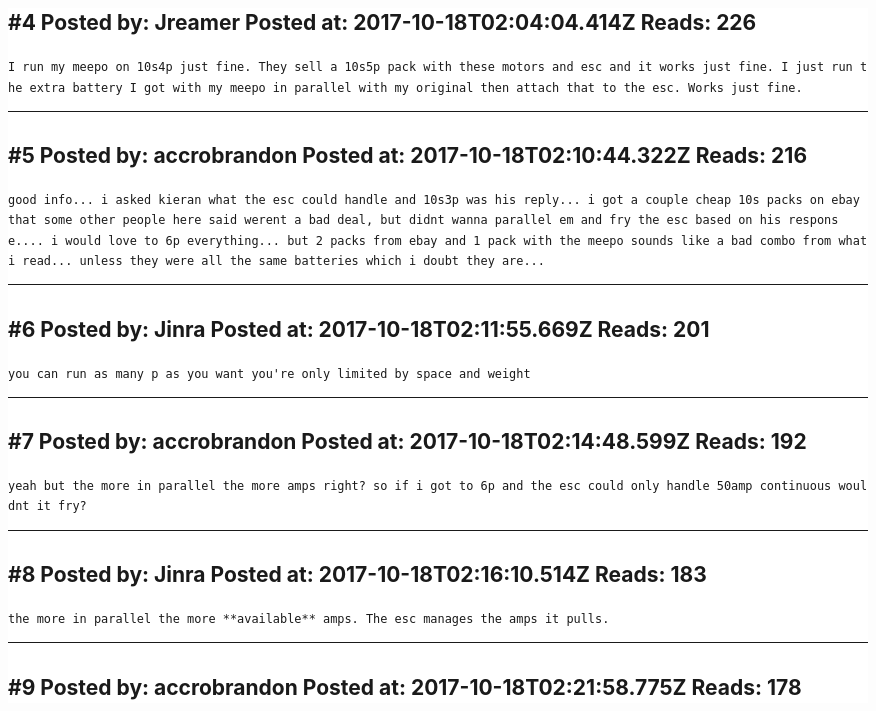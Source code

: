 ## \#4 Posted by: Jreamer Posted at: 2017-10-18T02:04:04.414Z Reads: 226

```
I run my meepo on 10s4p just fine. They sell a 10s5p pack with these motors and esc and it works just fine. I just run the extra battery I got with my meepo in parallel with my original then attach that to the esc. Works just fine.
```

---
## \#5 Posted by: accrobrandon Posted at: 2017-10-18T02:10:44.322Z Reads: 216

```
good info... i asked kieran what the esc could handle and 10s3p was his reply... i got a couple cheap 10s packs on ebay that some other people here said werent a bad deal, but didnt wanna parallel em and fry the esc based on his response.... i would love to 6p everything... but 2 packs from ebay and 1 pack with the meepo sounds like a bad combo from what i read... unless they were all the same batteries which i doubt they are...
```

---
## \#6 Posted by: Jinra Posted at: 2017-10-18T02:11:55.669Z Reads: 201

```
you can run as many p as you want you're only limited by space and weight
```

---
## \#7 Posted by: accrobrandon Posted at: 2017-10-18T02:14:48.599Z Reads: 192

```
yeah but the more in parallel the more amps right? so if i got to 6p and the esc could only handle 50amp continuous wouldnt it fry?
```

---
## \#8 Posted by: Jinra Posted at: 2017-10-18T02:16:10.514Z Reads: 183

```
the more in parallel the more **available** amps. The esc manages the amps it pulls.
```

---
## \#9 Posted by: accrobrandon Posted at: 2017-10-18T02:21:58.775Z Reads: 178
